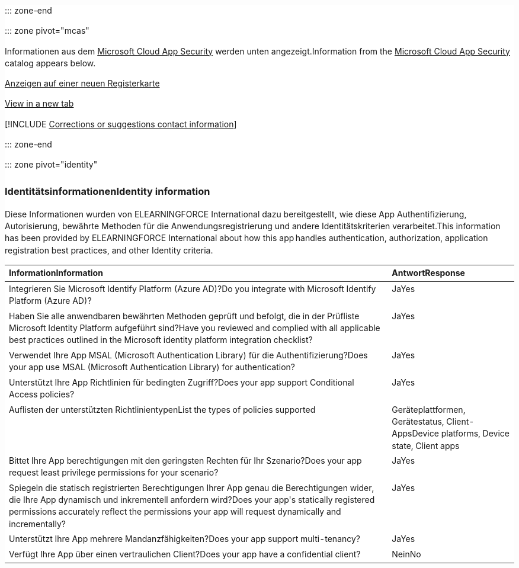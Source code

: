::: zone-end

::: zone pivot="mcas"

<span data-ttu-id="1c71f-211">Informationen aus dem [Microsoft Cloud App Security](https://www.microsoft.com/enterprise-mobility-security/cloud-app-security) werden unten angezeigt.</span><span class="sxs-lookup"><span data-stu-id="1c71f-211">Information from the [Microsoft Cloud App Security](https://www.microsoft.com/enterprise-mobility-security/cloud-app-security) catalog appears below.</span></span>

<iframe height='1020' title='<span data-ttu-id="1c71f-212">Microsoft Cloud App Security Informationen</span><span class="sxs-lookup"><span data-stu-id="1c71f-212">Microsoft Cloud App Security Information</span></span>' src='https://appmcasinfoprod.azurewebsites.net/#/dashboard/35695' frameborder='no' style='width: 100%;'></iframe><span data-ttu-id="1c71f-213">

<a href="https://appmcasinfoprod.azurewebsites.net/#/dashboard/35695" target="_blank">Anzeigen auf einer neuen Registerkarte</a></span><span class="sxs-lookup"><span data-stu-id="1c71f-213">

<a href="https://appmcasinfoprod.azurewebsites.net/#/dashboard/35695" target="_blank">View in a new tab</a></span></span>

[!INCLUDE [Corrections or suggestions contact information](../includes/corrections-or-suggestions.md)]

::: zone-end

::: zone pivot="identity"

### <a name="identity-information"></a><span data-ttu-id="1c71f-214">Identitätsinformationen</span><span class="sxs-lookup"><span data-stu-id="1c71f-214">Identity information</span></span>

<span data-ttu-id="1c71f-215">Diese Informationen wurden von ELEARNINGFORCE International dazu bereitgestellt, wie diese App Authentifizierung, Autorisierung, bewährte Methoden für die Anwendungsregistrierung und andere Identitätskriterien verarbeitet.</span><span class="sxs-lookup"><span data-stu-id="1c71f-215">This information has been provided by ELEARNINGFORCE International about how this app handles authentication, authorization, application registration best practices, and other Identity criteria.</span></span>

| <span data-ttu-id="1c71f-216">**Information**</span><span class="sxs-lookup"><span data-stu-id="1c71f-216">**Information**</span></span> | <span data-ttu-id="1c71f-217">**Antwort**</span><span class="sxs-lookup"><span data-stu-id="1c71f-217">**Response**</span></span> |
|:----------------|:-------------|
| <span data-ttu-id="1c71f-218">Integrieren Sie Microsoft Identify Platform (Azure AD)?</span><span class="sxs-lookup"><span data-stu-id="1c71f-218">Do you integrate with Microsoft Identify Platform (Azure AD)?</span></span>  | <span data-ttu-id="1c71f-219">Ja</span><span class="sxs-lookup"><span data-stu-id="1c71f-219">Yes</span></span> |
| <span data-ttu-id="1c71f-220">Haben Sie alle anwendbaren bewährten Methoden geprüft und befolgt, die in der Prüfliste Microsoft Identity Platform aufgeführt sind?</span><span class="sxs-lookup"><span data-stu-id="1c71f-220">Have you reviewed and complied with all applicable best practices outlined in the Microsoft identity platform integration checklist?</span></span>  | <span data-ttu-id="1c71f-221">Ja</span><span class="sxs-lookup"><span data-stu-id="1c71f-221">Yes</span></span> |
| <span data-ttu-id="1c71f-222">Verwendet Ihre App MSAL (Microsoft Authentication Library) für die Authentifizierung?</span><span class="sxs-lookup"><span data-stu-id="1c71f-222">Does your app use MSAL (Microsoft Authentication Library) for authentication?</span></span> | <span data-ttu-id="1c71f-223">Ja</span><span class="sxs-lookup"><span data-stu-id="1c71f-223">Yes</span></span> |
| <span data-ttu-id="1c71f-224">Unterstützt Ihre App Richtlinien für bedingten Zugriff?</span><span class="sxs-lookup"><span data-stu-id="1c71f-224">Does your app support Conditional Access policies?</span></span> | <span data-ttu-id="1c71f-225">Ja</span><span class="sxs-lookup"><span data-stu-id="1c71f-225">Yes</span></span> |
| <span data-ttu-id="1c71f-226">Auflisten der unterstützten Richtlinientypen</span><span class="sxs-lookup"><span data-stu-id="1c71f-226">List the types of policies supported</span></span> | <span data-ttu-id="1c71f-227">Geräteplattformen, Gerätestatus, Client-Apps</span><span class="sxs-lookup"><span data-stu-id="1c71f-227">Device platforms, Device state, Client apps</span></span> |
| <span data-ttu-id="1c71f-228">Bittet Ihre App berechtigungen mit den geringsten Rechten für Ihr Szenario?</span><span class="sxs-lookup"><span data-stu-id="1c71f-228">Does your app request least privilege permissions for your scenario?</span></span> | <span data-ttu-id="1c71f-229">Ja</span><span class="sxs-lookup"><span data-stu-id="1c71f-229">Yes</span></span> |
| <span data-ttu-id="1c71f-230">Spiegeln die statisch registrierten Berechtigungen Ihrer App genau die Berechtigungen wider, die Ihre App dynamisch und inkrementell anfordern wird?</span><span class="sxs-lookup"><span data-stu-id="1c71f-230">Does your app's statically registered permissions accurately reflect the permissions your app will request dynamically and incrementally?</span></span> | <span data-ttu-id="1c71f-231">Ja</span><span class="sxs-lookup"><span data-stu-id="1c71f-231">Yes</span></span> |
| <span data-ttu-id="1c71f-232">Unterstützt Ihre App mehrere Mandanzfähigkeiten?</span><span class="sxs-lookup"><span data-stu-id="1c71f-232">Does your app support multi-tenancy?</span></span> | <span data-ttu-id="1c71f-233">Ja</span><span class="sxs-lookup"><span data-stu-id="1c71f-233">Yes</span></span> |
| <span data-ttu-id="1c71f-234">Verfügt Ihre App über einen vertraulichen Client?</span><span class="sxs-lookup"><span data-stu-id="1c71f-234">Does your app have a confidential client?</span></span> | <span data-ttu-id="1c71f-235">Nein</span><span class="sxs-lookup"><span data-stu-id="1c71f-235">No</span></span> |